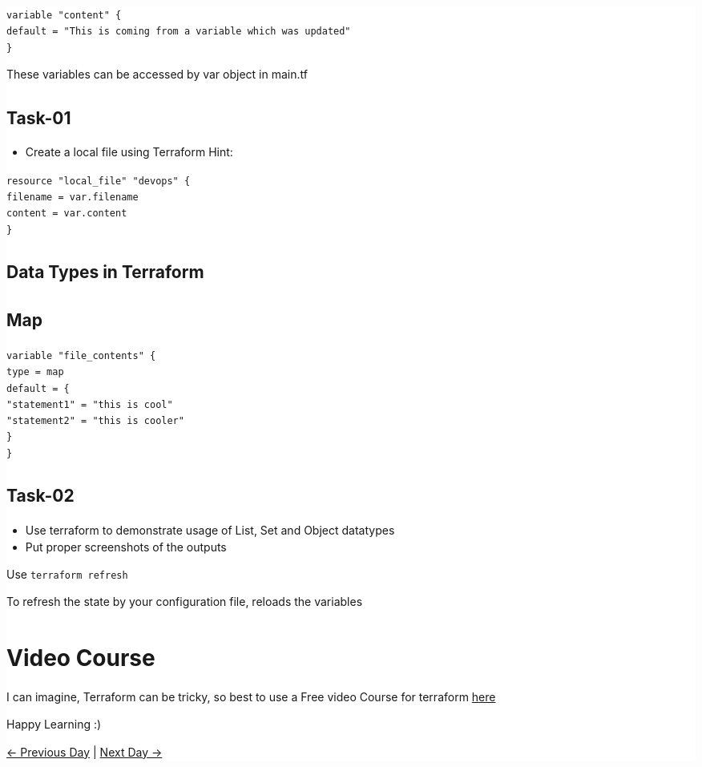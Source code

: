 ```
variable "content" {
default = "This is coming from a variable which was updated"
}
```

These variables can be accessed by var object in main.tf

## Task-01

- Create a local file using Terraform
  Hint:

```
resource "local_file" "devops" {
filename = var.filename
content = var.content
}
```

## Data Types in Terraform

## Map

```
variable "file_contents" {
type = map
default = {
"statement1" = "this is cool"
"statement2" = "this is cooler"
}
}
```

## Task-02

- Use terraform to demonstrate usage of List, Set and Object datatypes
- Put proper screenshots of the outputs

Use `terraform refresh`

To refresh the state by your configuration file, reloads the variables

# Video Course

I can imagine, Terraform can be tricky, so best to use a Free video Course for terraform [here](https://bit.ly/tws-terraform)

Happy Learning :)

[← Previous Day](../day62/README.md) | [Next Day →](../day64/README.md)


